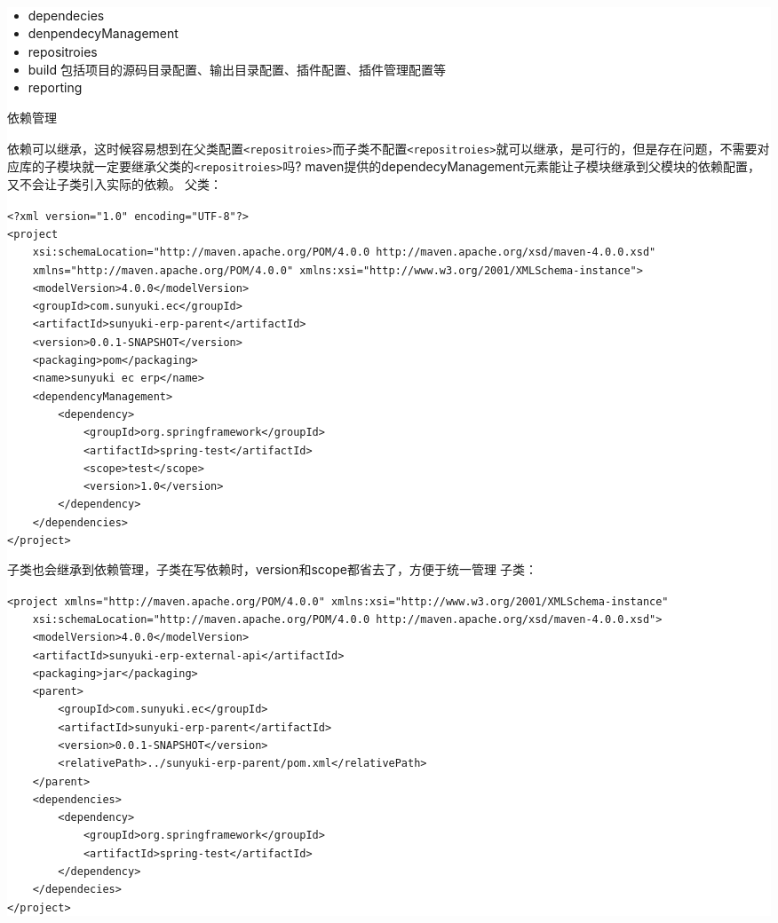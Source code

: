 + dependecies
+ denpendecyManagement
+ repositroies
+ build 包括项目的源码目录配置、输出目录配置、插件配置、插件管理配置等
+ reporting

依赖管理

依赖可以继承，这时候容易想到在父类配置`<repositroies>`而子类不配置`<repositroies>`就可以继承，是可行的，但是存在问题，不需要对应库的子模块就一定要继承父类的`<repositroies>`吗?
maven提供的dependecyManagement元素能让子模块继承到父模块的依赖配置，又不会让子类引入实际的依赖。
父类：

	<?xml version="1.0" encoding="UTF-8"?>
	<project
	    xsi:schemaLocation="http://maven.apache.org/POM/4.0.0 http://maven.apache.org/xsd/maven-4.0.0.xsd"
	    xmlns="http://maven.apache.org/POM/4.0.0" xmlns:xsi="http://www.w3.org/2001/XMLSchema-instance">
	    <modelVersion>4.0.0</modelVersion>
	    <groupId>com.sunyuki.ec</groupId>
	    <artifactId>sunyuki-erp-parent</artifactId>
	    <version>0.0.1-SNAPSHOT</version>
	    <packaging>pom</packaging>
	    <name>sunyuki ec erp</name>
	    <dependencyManagement>
	        <dependency>
	            <groupId>org.springframework</groupId>
	            <artifactId>spring-test</artifactId>
	            <scope>test</scope>
	            <version>1.0</version>
	        </dependency>
	    </dependencies> 
	</project>


子类也会继承到依赖管理，子类在写依赖时，version和scope都省去了，方便于统一管理
子类：

	<project xmlns="http://maven.apache.org/POM/4.0.0" xmlns:xsi="http://www.w3.org/2001/XMLSchema-instance"
	    xsi:schemaLocation="http://maven.apache.org/POM/4.0.0 http://maven.apache.org/xsd/maven-4.0.0.xsd">
	    <modelVersion>4.0.0</modelVersion>
	    <artifactId>sunyuki-erp-external-api</artifactId>
	    <packaging>jar</packaging>
	    <parent>
	        <groupId>com.sunyuki.ec</groupId>
	        <artifactId>sunyuki-erp-parent</artifactId>
	        <version>0.0.1-SNAPSHOT</version>
	        <relativePath>../sunyuki-erp-parent/pom.xml</relativePath>
	    </parent> 
	    <dependencies>  
	        <dependency>
	            <groupId>org.springframework</groupId>
	            <artifactId>spring-test</artifactId>
	        </dependency>
	    </dependecies>
	</project>
